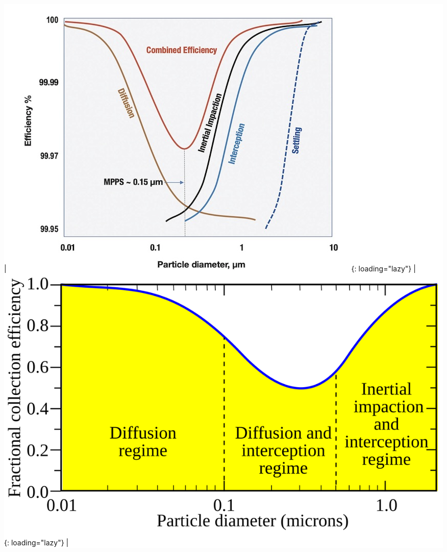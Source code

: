 | ![Christopherson](/img/ikea-purifier/vijayakumar.jpg){: loading="lazy"} | ![wikipedia](/img/ikea-purifier/Filteration_Collection_Mechanisms-en.svg){: loading="lazy"} |
